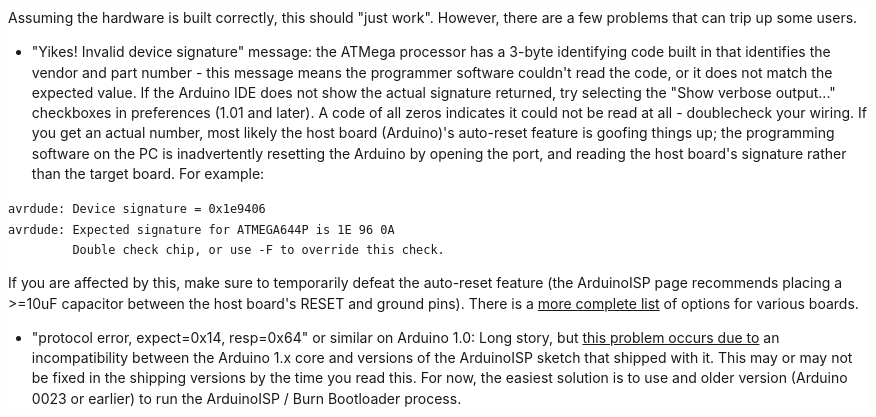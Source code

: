 Assuming the hardware is built correctly, this should "just work". However, there are a few problems that can trip up some users.

  * "Yikes! Invalid device signature" message: the ATMega processor has a 3-byte identifying code built in that identifies the vendor and part number - this message means the programmer software couldn't read the code, or it does not match the expected value. If the Arduino IDE does not show the actual signature returned, try selecting the "Show verbose output..." checkboxes in preferences (1.01 and later). A code of all zeros indicates it could not be read at all - doublecheck your wiring. If you get an actual number, most likely the host board (Arduino)'s auto-reset feature is goofing things up; the programming software on the PC is inadvertently resetting the Arduino by opening the port, and reading the host board's signature rather than the target board. For example:

```
avrdude: Device signature = 0x1e9406
avrdude: Expected signature for ATMEGA644P is 1E 96 0A
         Double check chip, or use -F to override this check.
```

If you are affected by this, make sure to temporarily defeat the auto-reset feature (the ArduinoISP page recommends placing a >=10uF capacitor between the host board's RESET and ground pins). There is a [more complete list](http://www.arduino.cc/playground/Main/DisablingAutoResetOnSerialConnection) of options for various boards.

  * "protocol error, expect=0x14, resp=0x64" or similar on Arduino 1.0:
Long story, but [this problem occurs due to](http://arduino.cc/forum/index.php/topic,82451.msg622247.html) an incompatibility between the Arduino 1.x core and versions of the ArduinoISP sketch that shipped with it. This may or may not be fixed in the shipping versions by the time you read this. For now, the easiest solution is to use and older version (Arduino 0023 or earlier) to run the ArduinoISP / Burn Bootloader process.